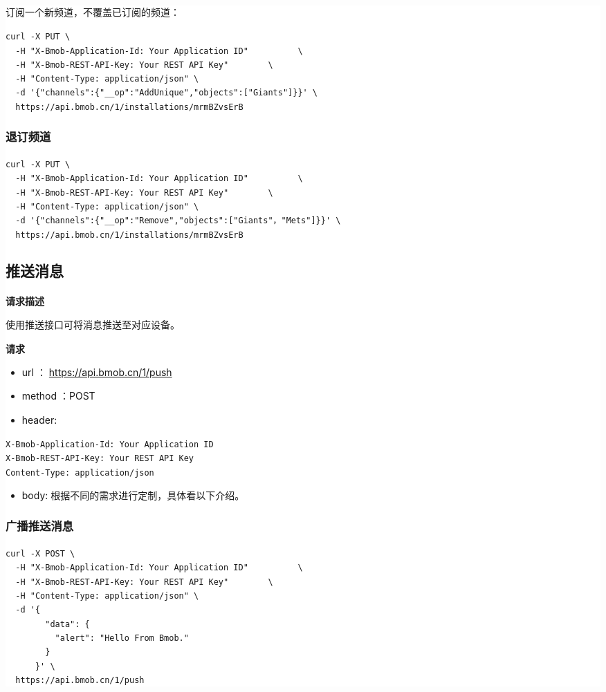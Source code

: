 订阅一个新频道，不覆盖已订阅的频道：

```
curl -X PUT \
  -H "X-Bmob-Application-Id: Your Application ID"          \
  -H "X-Bmob-REST-API-Key: Your REST API Key"        \
  -H "Content-Type: application/json" \
  -d '{"channels":{"__op":"AddUnique","objects":["Giants"]}}' \
  https://api.bmob.cn/1/installations/mrmBZvsErB
```

### 退订频道

```
curl -X PUT \
  -H "X-Bmob-Application-Id: Your Application ID"          \
  -H "X-Bmob-REST-API-Key: Your REST API Key"        \
  -H "Content-Type: application/json" \
  -d '{"channels":{"__op":"Remove","objects":["Giants"，"Mets"]}}' \
  https://api.bmob.cn/1/installations/mrmBZvsErB
```

## 推送消息

**请求描述**

使用推送接口可将消息推送至对应设备。

**请求**

- url ： https://api.bmob.cn/1/push

- method ：POST

- header:

```
X-Bmob-Application-Id: Your Application ID
X-Bmob-REST-API-Key: Your REST API Key
Content-Type: application/json
```

- body: 根据不同的需求进行定制，具体看以下介绍。


### 广播推送消息

```
curl -X POST \
  -H "X-Bmob-Application-Id: Your Application ID"          \
  -H "X-Bmob-REST-API-Key: Your REST API Key"        \
  -H "Content-Type: application/json" \
  -d '{
        "data": {
          "alert": "Hello From Bmob."
        }
      }' \
  https://api.bmob.cn/1/push
```

